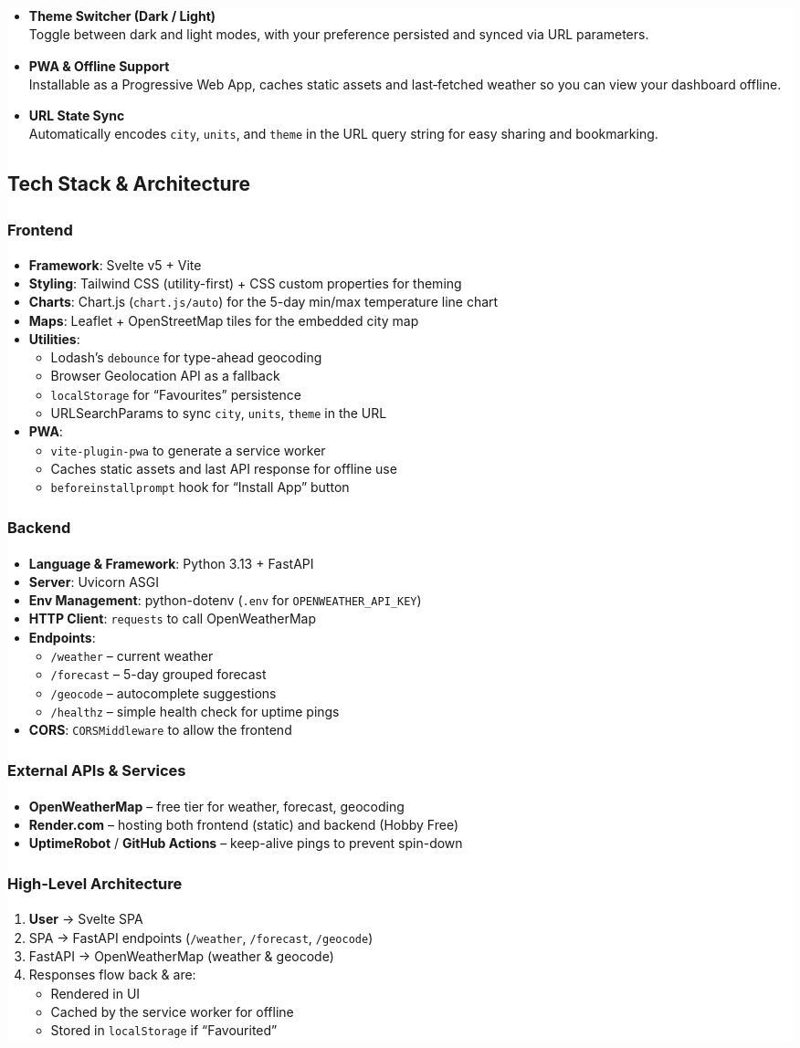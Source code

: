 - **Theme Switcher (Dark / Light)**  
  Toggle between dark and light modes, with your preference persisted and synced via URL parameters.

- **PWA & Offline Support**  
  Installable as a Progressive Web App, caches static assets and last‐fetched weather so you can view your dashboard offline.

- **URL State Sync**  
  Automatically encodes `city`, `units`, and `theme` in the URL query string for easy sharing and bookmarking.

## Tech Stack & Architecture

### Frontend
- **Framework**: Svelte v5 + Vite  
- **Styling**: Tailwind CSS (utility-first) + CSS custom properties for theming  
- **Charts**: Chart.js (`chart.js/auto`) for the 5-day min/max temperature line chart  
- **Maps**: Leaflet + OpenStreetMap tiles for the embedded city map  
- **Utilities**:  
  - Lodash’s `debounce` for type-ahead geocoding  
  - Browser Geolocation API as a fallback  
  - `localStorage` for “Favourites” persistence  
  - URLSearchParams to sync `city`, `units`, `theme` in the URL  
- **PWA**:  
  - `vite-plugin-pwa` to generate a service worker  
  - Caches static assets and last API response for offline use  
  - `beforeinstallprompt` hook for “Install App” button  

### Backend
- **Language & Framework**: Python 3.13 + FastAPI  
- **Server**: Uvicorn ASGI  
- **Env Management**: python-dotenv (`.env` for `OPENWEATHER_API_KEY`)  
- **HTTP Client**: `requests` to call OpenWeatherMap  
- **Endpoints**:  
  - `/weather` – current weather  
  - `/forecast` – 5-day grouped forecast  
  - `/geocode` – autocomplete suggestions  
  - `/healthz` – simple health check for uptime pings  
- **CORS**: `CORSMiddleware` to allow the frontend  

### External APIs & Services
- **OpenWeatherMap** – free tier for weather, forecast, geocoding  
- **Render.com** – hosting both frontend (static) and backend (Hobby Free)  
- **UptimeRobot** / **GitHub Actions** – keep-alive pings to prevent spin-down  

### High-Level Architecture
1. **User** → Svelte SPA  
2. SPA → FastAPI endpoints (`/weather`, `/forecast`, `/geocode`)  
3. FastAPI → OpenWeatherMap (weather & geocode)  
4. Responses flow back & are:  
   - Rendered in UI  
   - Cached by the service worker for offline  
   - Stored in `localStorage` if “Favourited”  
